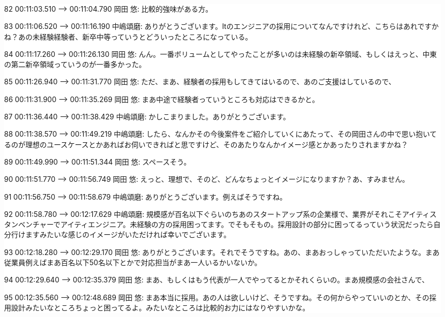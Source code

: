 82
00:11:03.510 --> 00:11:04.790
岡田 悠: 比較的強味がある方。

83
00:11:06.520 --> 00:11:16.190
中嶋頌磨: ありがとうございます。Itのエンジニアの採用についてなんですけれど、こちらはあれですかね？あの未経験経験者、新卒中等っていうとどういったところになっている。

84
00:11:17.260 --> 00:11:26.130
岡田 悠: んん。一番ボリュームとしてやったことが多いのは未経験の新卒領域、もしくはえっと、中東の第二新卒領域っていうのが一番多かった。

85
00:11:26.940 --> 00:11:31.770
岡田 悠: ただ、まあ、経験者の採用もしてきてはいるので、あのご支援はしているので、

86
00:11:31.900 --> 00:11:35.269
岡田 悠: まあ中途で経験者っていうところも対応はできるかと。

87
00:11:36.440 --> 00:11:38.429
中嶋頌磨: かしこまりました。ありがとうございます。

88
00:11:38.570 --> 00:11:49.219
中嶋頌磨: したら、なんかその今後案件をご紹介していくにあたって、その岡田さんの中で思い抱いてるのが理想のユースケースとかあればお伺いできればと思ですけど、そのあたりなんかイメージ感とかあったりされますかね？

89
00:11:49.990 --> 00:11:51.344
岡田 悠: スペースそう。

90
00:11:51.770 --> 00:11:56.749
岡田 悠: えっと、理想で、そのど、どんなちょっとイメージになりますか？あ、すみません。

91
00:11:56.750 --> 00:11:58.679
中嶋頌磨: ありがとうございます。例えばそうですね。

92
00:11:58.780 --> 00:12:17.629
中嶋頌磨: 規模感が百名以下ぐらいのちあのスタートアップ系の企業様で、業界がそれこそアイティスタンベンチャーでアイティエンジニア。未経験の方の採用困ってます。でそもそもの。採用設計の部分に困ってるっていう状況だったら自分行けますみたいな感じのイメージがいただければ幸いでございます。

93
00:12:18.280 --> 00:12:29.170
岡田 悠: ありがとうございます。それでそうですね。あの、まあおっしゃっていただいたような。まあ従業員例えばまあ百名以下50名以下とかで対応担当がまあ一人いるかいないか。

94
00:12:29.640 --> 00:12:35.379
岡田 悠: まあ、もしくはもう代表が一人でやってるとかそれくらいの。まあ規模感の会社さんで、

95
00:12:35.560 --> 00:12:48.689
岡田 悠: まあ本当に採用。あの人は欲しいけど、そうですね。その何からやっていいのとか、その採用設計みたいなところちょっと困ってるよ。みたいなところは比較的お力にはなりやすいかな。
